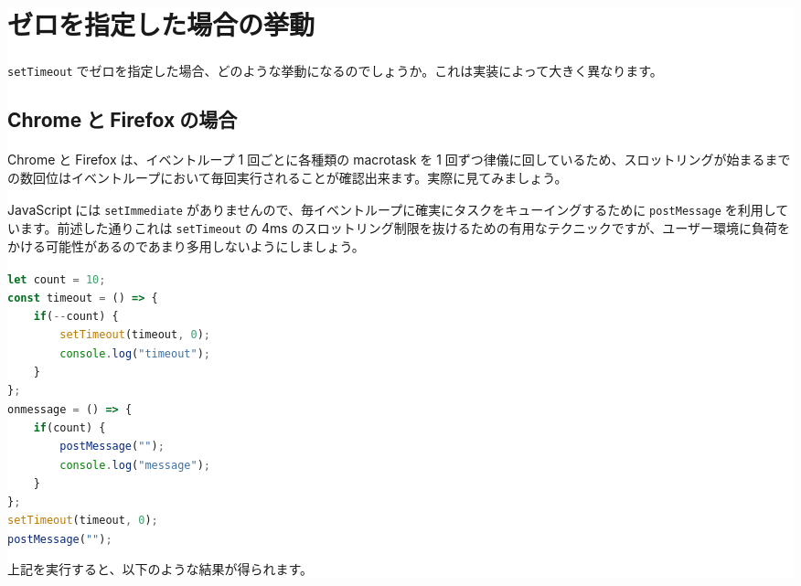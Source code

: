 # ゼロを指定した場合の挙動

`setTimeout` でゼロを指定した場合、どのような挙動になるのでしょうか。これは実装によって大きく異なります。

## Chrome と Firefox の場合

Chrome と Firefox は、イベントループ 1 回ごとに各種類の macrotask を 1 回ずつ律儀に回しているため、スロットリングが始まるまでの数回位はイベントループにおいて毎回実行されることが確認出来ます。実際に見てみましょう。

JavaScript には `setImmediate` がありませんので、毎イベントループに確実にタスクをキューイングするために `postMessage` を利用しています。前述した通りこれは `setTimeout` の 4ms のスロットリング制限を抜けるための有用なテクニックですが、ユーザー環境に負荷をかける可能性があるのであまり多用しないようにしましょう。

```javascript
let count = 10;
const timeout = () => {
    if(--count) {
        setTimeout(timeout, 0);
        console.log("timeout");
    }
};
onmessage = () => {
    if(count) {
        postMessage("");
        console.log("message");
    }
};
setTimeout(timeout, 0);
postMessage("");
```

上記を実行すると、以下のような結果が得られます。
